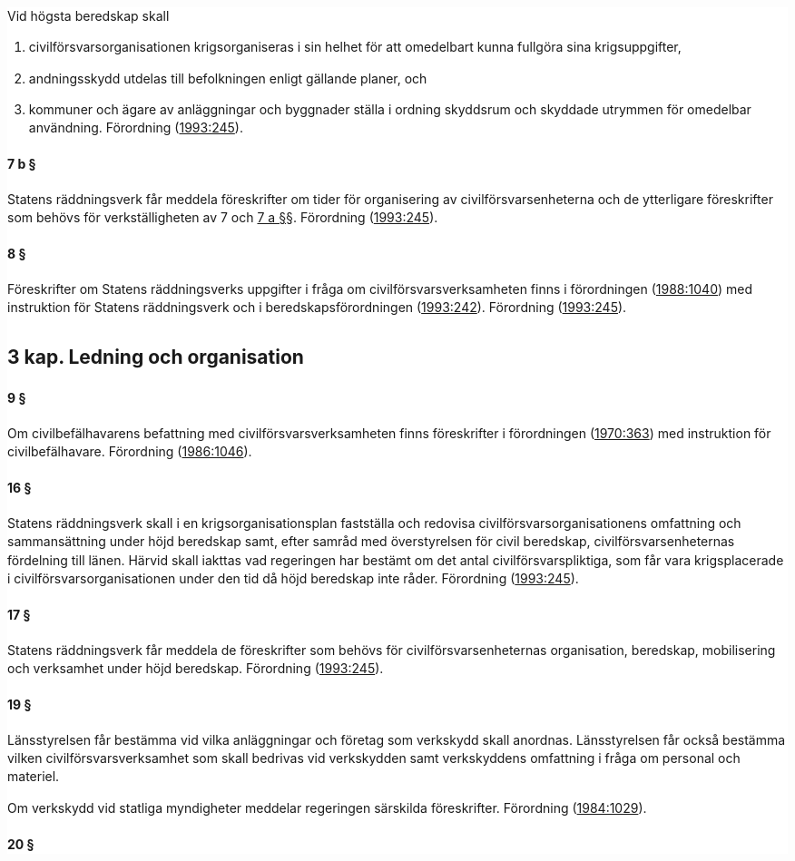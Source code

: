 Vid högsta beredskap skall

1. civilförsvarsorganisationen krigsorganiseras i sin helhet för att omedelbart kunna fullgöra sina krigsuppgifter,

2. andningsskydd utdelas till befolkningen enligt gällande planer, och

3. kommuner och ägare av anläggningar och byggnader ställa i ordning skyddsrum och skyddade utrymmen för omedelbar användning. Förordning ([1993:245](https://selex.se/eli/sfs/1993/245)).

#### 7 b §

Statens räddningsverk får meddela föreskrifter om tider för organisering av civilförsvarsenheterna och de ytterligare föreskrifter som behövs för verkställigheten av 7 och [7 a §](#kap2.7a)§. Förordning ([1993:245](https://selex.se/eli/sfs/1993/245)).

#### 8 §

Föreskrifter om Statens räddningsverks uppgifter i fråga om civilförsvarsverksamheten finns i förordningen ([1988:1040](https://selex.se/eli/sfs/1988/1040)) med instruktion för Statens räddningsverk och i beredskapsförordningen ([1993:242](https://selex.se/eli/sfs/1993/242)). Förordning ([1993:245](https://selex.se/eli/sfs/1993/245)).

## 3 kap. Ledning och organisation

#### 9 §

Om civilbefälhavarens befattning med civilförsvarsverksamheten finns föreskrifter i förordningen ([1970:363](https://selex.se/eli/sfs/1970/363)) med instruktion för civilbefälhavare. Förordning ([1986:1046](https://selex.se/eli/sfs/1986/1046)).

#### 16 §

Statens räddningsverk skall i en krigsorganisationsplan fastställa och redovisa civilförsvarsorganisationens omfattning och sammansättning under höjd beredskap samt, efter samråd med överstyrelsen för civil beredskap, civilförsvarsenheternas fördelning till länen. Härvid skall iakttas vad regeringen har bestämt om det antal civilförsvarspliktiga, som får vara krigsplacerade i civilförsvarsorganisationen under den tid då höjd beredskap inte råder. Förordning ([1993:245](https://selex.se/eli/sfs/1993/245)).

#### 17 §

Statens räddningsverk får meddela de föreskrifter som behövs för civilförsvarsenheternas organisation, beredskap, mobilisering och verksamhet under höjd beredskap. Förordning ([1993:245](https://selex.se/eli/sfs/1993/245)).

#### 19 §

Länsstyrelsen får bestämma vid vilka anläggningar och företag som verkskydd skall anordnas. Länsstyrelsen får också bestämma vilken civilförsvarsverksamhet som skall bedrivas vid verkskydden samt verkskyddens omfattning i fråga om personal och materiel.

Om verkskydd vid statliga myndigheter meddelar regeringen särskilda föreskrifter. Förordning ([1984:1029](https://selex.se/eli/sfs/1984/1029)).

#### 20 §
